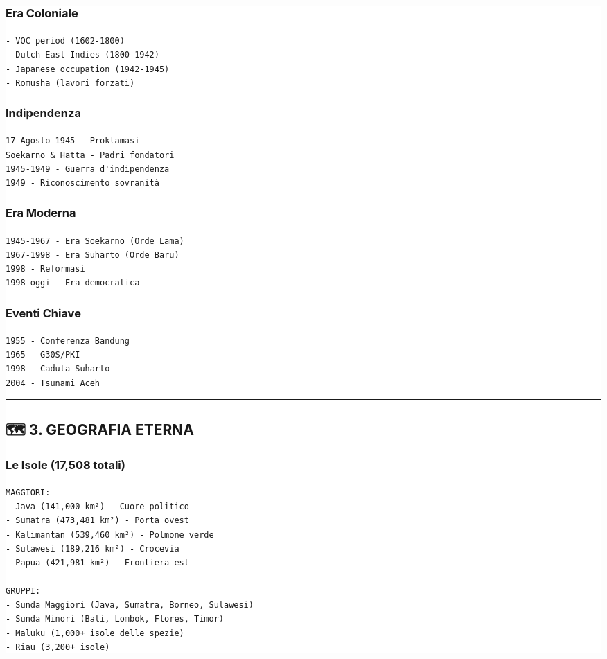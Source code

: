 ### **Era Coloniale**
```
- VOC period (1602-1800)
- Dutch East Indies (1800-1942)
- Japanese occupation (1942-1945)
- Romusha (lavori forzati)
```

### **Indipendenza**
```
17 Agosto 1945 - Proklamasi
Soekarno & Hatta - Padri fondatori
1945-1949 - Guerra d'indipendenza
1949 - Riconoscimento sovranità
```

### **Era Moderna**
```
1945-1967 - Era Soekarno (Orde Lama)
1967-1998 - Era Suharto (Orde Baru)
1998 - Reformasi
1998-oggi - Era democratica
```

### **Eventi Chiave**
```
1955 - Conferenza Bandung
1965 - G30S/PKI
1998 - Caduta Suharto
2004 - Tsunami Aceh
```

---

## 🗺️ 3. GEOGRAFIA ETERNA

### **Le Isole** (17,508 totali)
```
MAGGIORI:
- Java (141,000 km²) - Cuore politico
- Sumatra (473,481 km²) - Porta ovest
- Kalimantan (539,460 km²) - Polmone verde
- Sulawesi (189,216 km²) - Crocevia
- Papua (421,981 km²) - Frontiera est

GRUPPI:
- Sunda Maggiori (Java, Sumatra, Borneo, Sulawesi)
- Sunda Minori (Bali, Lombok, Flores, Timor)
- Maluku (1,000+ isole delle spezie)
- Riau (3,200+ isole)
```
